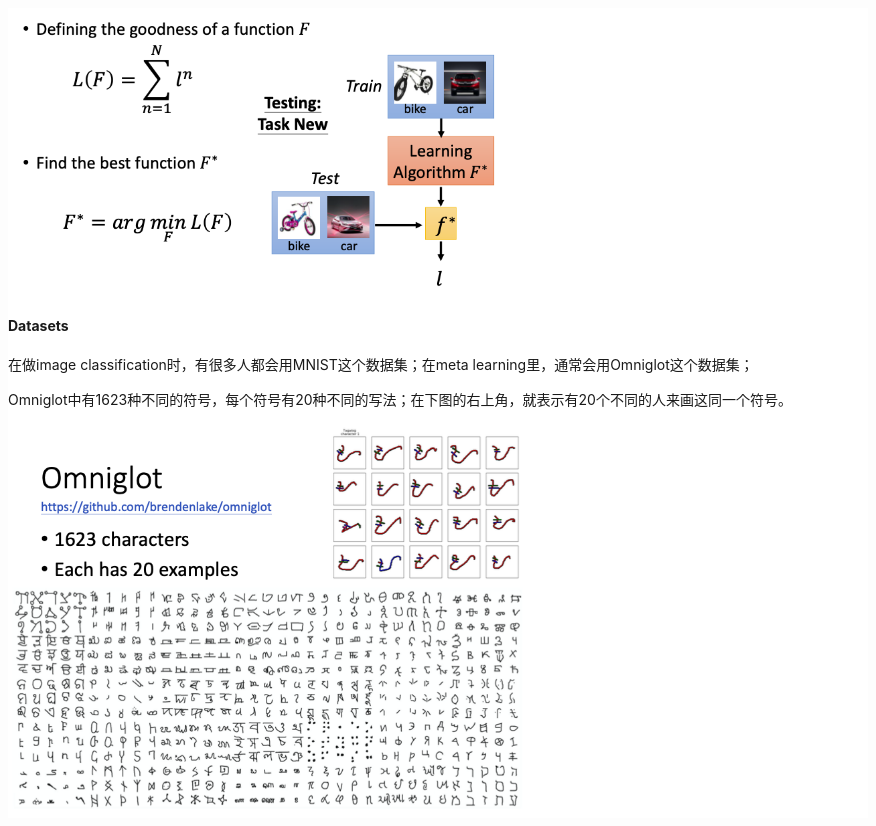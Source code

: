 <img src="../image/image-20200721160441690.png" alt="image-20200721160441690" style="zoom:67%;" />

#### Datasets

在做image classification时，有很多人都会用MNIST这个数据集；在meta learning里，通常会用Omniglot这个数据集；

Omniglot中有1623种不同的符号，每个符号有20种不同的写法；在下图的右上角，就表示有20个不同的人来画这同一个符号。

<img src="../image/image-20200721163050451.png" style="zoom:67%;" />
